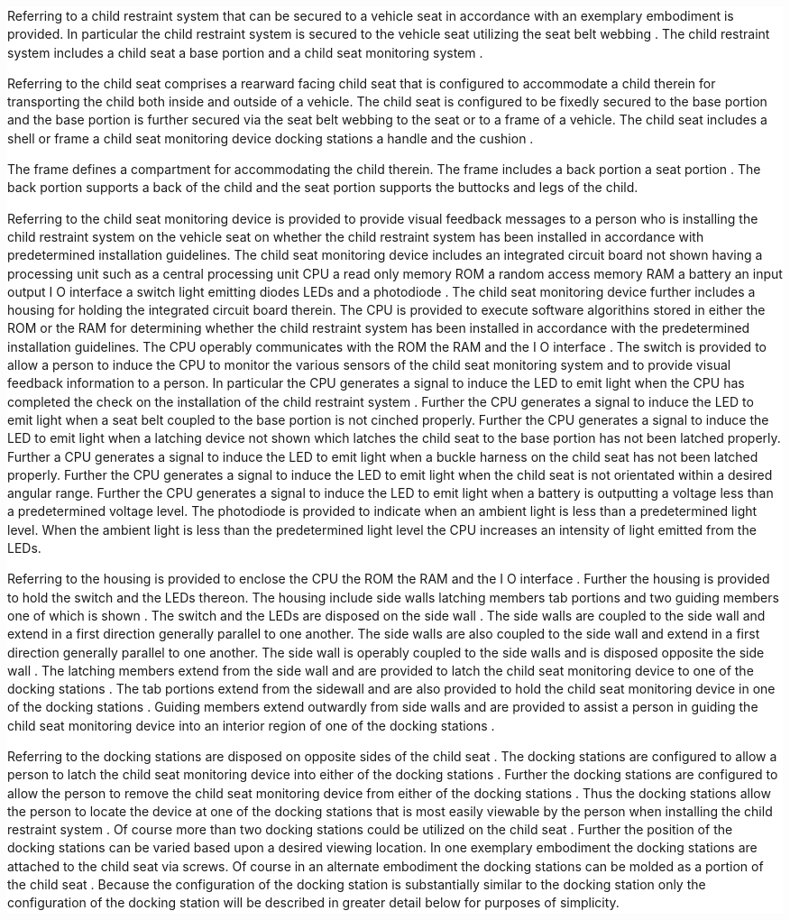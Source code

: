 Referring to a child restraint system that can be secured to a vehicle seat in accordance with an exemplary embodiment is provided. In particular the child restraint system is secured to the vehicle seat utilizing the seat belt webbing . The child restraint system includes a child seat a base portion and a child seat monitoring system .

Referring to the child seat comprises a rearward facing child seat that is configured to accommodate a child therein for transporting the child both inside and outside of a vehicle. The child seat is configured to be fixedly secured to the base portion and the base portion is further secured via the seat belt webbing to the seat or to a frame of a vehicle. The child seat includes a shell or frame a child seat monitoring device docking stations a handle and the cushion .

The frame defines a compartment for accommodating the child therein. The frame includes a back portion a seat portion . The back portion supports a back of the child and the seat portion supports the buttocks and legs of the child.

Referring to the child seat monitoring device is provided to provide visual feedback messages to a person who is installing the child restraint system on the vehicle seat on whether the child restraint system has been installed in accordance with predetermined installation guidelines. The child seat monitoring device includes an integrated circuit board not shown having a processing unit such as a central processing unit CPU a read only memory ROM a random access memory RAM a battery an input output I O interface a switch light emitting diodes LEDs and a photodiode . The child seat monitoring device further includes a housing for holding the integrated circuit board therein. The CPU is provided to execute software algorithins stored in either the ROM or the RAM for determining whether the child restraint system has been installed in accordance with the predetermined installation guidelines. The CPU operably communicates with the ROM the RAM and the I O interface . The switch is provided to allow a person to induce the CPU to monitor the various sensors of the child seat monitoring system and to provide visual feedback information to a person. In particular the CPU generates a signal to induce the LED to emit light when the CPU has completed the check on the installation of the child restraint system . Further the CPU generates a signal to induce the LED to emit light when a seat belt coupled to the base portion is not cinched properly. Further the CPU generates a signal to induce the LED to emit light when a latching device not shown which latches the child seat to the base portion has not been latched properly. Further a CPU generates a signal to induce the LED to emit light when a buckle harness on the child seat has not been latched properly. Further the CPU generates a signal to induce the LED to emit light when the child seat is not orientated within a desired angular range. Further the CPU generates a signal to induce the LED to emit light when a battery is outputting a voltage less than a predetermined voltage level. The photodiode is provided to indicate when an ambient light is less than a predetermined light level. When the ambient light is less than the predetermined light level the CPU increases an intensity of light emitted from the LEDs.

Referring to the housing is provided to enclose the CPU the ROM the RAM and the I O interface . Further the housing is provided to hold the switch and the LEDs thereon. The housing include side walls latching members tab portions and two guiding members one of which is shown . The switch and the LEDs are disposed on the side wall . The side walls are coupled to the side wall and extend in a first direction generally parallel to one another. The side walls are also coupled to the side wall and extend in a first direction generally parallel to one another. The side wall is operably coupled to the side walls and is disposed opposite the side wall . The latching members extend from the side wall and are provided to latch the child seat monitoring device to one of the docking stations . The tab portions extend from the sidewall and are also provided to hold the child seat monitoring device in one of the docking stations . Guiding members extend outwardly from side walls and are provided to assist a person in guiding the child seat monitoring device into an interior region of one of the docking stations .

Referring to the docking stations are disposed on opposite sides of the child seat . The docking stations are configured to allow a person to latch the child seat monitoring device into either of the docking stations . Further the docking stations are configured to allow the person to remove the child seat monitoring device from either of the docking stations . Thus the docking stations allow the person to locate the device at one of the docking stations that is most easily viewable by the person when installing the child restraint system . Of course more than two docking stations could be utilized on the child seat . Further the position of the docking stations can be varied based upon a desired viewing location. In one exemplary embodiment the docking stations are attached to the child seat via screws. Of course in an alternate embodiment the docking stations can be molded as a portion of the child seat . Because the configuration of the docking station is substantially similar to the docking station only the configuration of the docking station will be described in greater detail below for purposes of simplicity.
